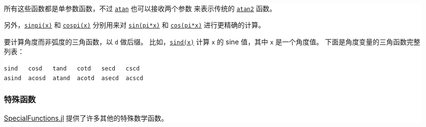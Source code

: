 所有这些函数都是单参数函数，不过 [`atan`](@ref) 也可以接收两个参数
来表示传统的 [`atan2`](https://en.wikipedia.org/wiki/Atan2) 函数。

另外，[`sinpi(x)`](@ref) 和 [`cospi(x)`](@ref) 分别用来对 [`sin(pi*x)`](@ref) 和 [`cos(pi*x)`](@ref) 进行更精确的计算。

要计算角度而非弧度的三角函数，以 `d` 做后缀。
比如，[`sind(x)`](@ref) 计算 `x` 的 sine 值，其中 `x` 是一个角度值。
下面是角度变量的三角函数完整列表：

```
sind   cosd   tand   cotd   secd   cscd
asind  acosd  atand  acotd  asecd  acscd
```

### 特殊函数

[SpecialFunctions.jl](https://github.com/JuliaMath/SpecialFunctions.jl) 提供了许多其他的特殊数学函数。
